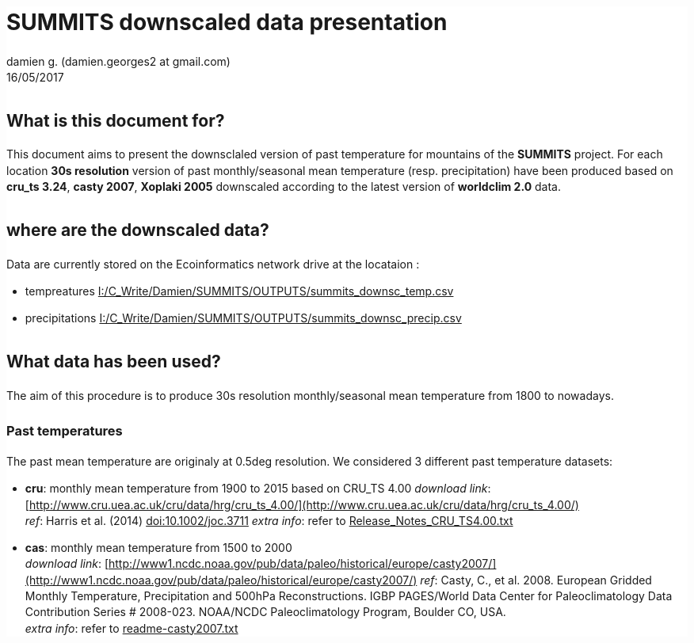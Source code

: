 # SUMMITS downscaled data presentation
damien g. (damien.georges2 at gmail.com)  
16/05/2017  
## What is this document for?
This document aims to present the downsclaled version of past temperature
for mountains of the **SUMMITS** project. For each location **30s resolution**
version of past monthly/seasonal mean  temperature (resp. precipitation) have been produced based on 
**cru_ts 3.24**, **casty 2007**, **Xoplaki 2005** downscaled according to the 
latest version of **worldclim 2.0** data. 

## where are the downscaled data?
Data are currently stored on the Ecoinformatics network drive at the locataion :

 - tempreatures
[I:/C_Write/Damien/SUMMITS/OUTPUTS/summits_downsc_temp.csv](I:/C_Write/Damien/SUMMITS/OUTPUTS/summits_downsc_temp.csv)

 - precipitations
[I:/C_Write/Damien/SUMMITS/OUTPUTS/summits_downsc_precip.csv](I:/C_Write/Damien/SUMMITS/OUTPUTS/summits_downsc_temp.csv)


## What data has been used?
The aim of this procedure is to produce 30s resolution monthly/seasonal mean 
temperature from 1800 to nowadays.

### Past temperatures
The past mean temperature are originaly at 0.5deg resolution.
We considered 3 different past temperature datasets:

 - **cru**: monthly mean temperature from 1900 to 2015 based on CRU_TS 4.00
    *download link*: [http://www.cru.uea.ac.uk/cru/data/hrg/cru_ts_4.00/](http://www.cru.uea.ac.uk/cru/data/hrg/cru_ts_4.00/)  
    *ref*: Harris et al. (2014) [doi:10.1002/joc.3711](http://onlinelibrary.wiley.com/doi/10.1002/joc.3711/abstract;jsessionid=BC60F2F96D7F1B47C304C57FA948E8E8.f02t04) 
    *extra info*: refer to [Release_Notes_CRU_TS4.00.txt](https://crudata.uea.ac.uk/cru/data/hrg/cru_ts_4.00/Release_Notes_CRU_TS4.00.txt)  
    
 - **cas**: monthly mean temperature from 1500 to 2000  
    *download link*: [http://www1.ncdc.noaa.gov/pub/data/paleo/historical/europe/casty2007/](http://www1.ncdc.noaa.gov/pub/data/paleo/historical/europe/casty2007/)
    *ref*: Casty, C., et al.  2008. European Gridded Monthly Temperature, Precipitation and 500hPa Reconstructions. 
    IGBP PAGES/World Data Center for Paleoclimatology Data Contribution Series # 2008-023. 
    NOAA/NCDC Paleoclimatology Program, Boulder CO, USA.  
    *extra info*: refer to [readme-casty2007.txt](http://www1.ncdc.noaa.gov/pub/data/paleo/historical/europe/casty2007/readme-casty2007.txt)  
 